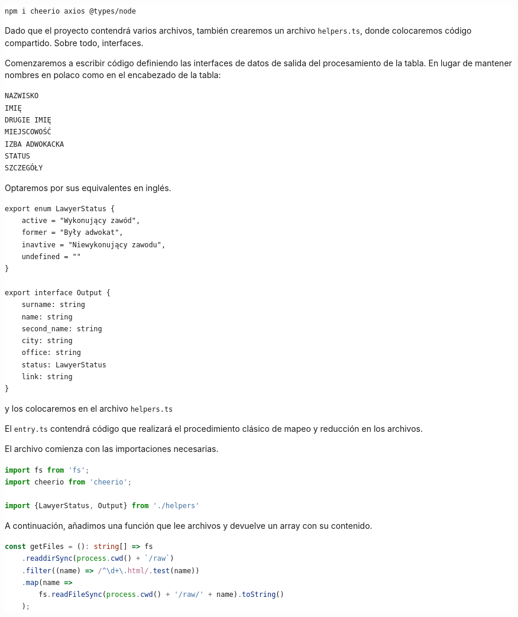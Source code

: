 ```
npm i cheerio axios @types/node
```

Dado que el proyecto contendrá varios archivos, también crearemos un archivo `helpers.ts`, donde colocaremos código compartido. Sobre todo, interfaces.

Comenzaremos a escribir código definiendo las interfaces de datos de salida del procesamiento de la tabla. En lugar de mantener nombres en polaco como en el encabezado de la tabla:

```
NAZWISKO
IMIĘ
DRUGIE IMIĘ
MIEJSCOWOŚĆ
IZBA ADWOKACKA
STATUS
SZCZEGÓŁY
```

Optaremos por sus equivalentes en inglés.

```
export enum LawyerStatus {
    active = "Wykonujący zawód",
    former = "Były adwokat",
    inavtive = "Niewykonujący zawodu",
    undefined = ""
}

export interface Output {
    surname: string
    name: string
    second_name: string
    city: string
    office: string
    status: LawyerStatus
    link: string
}
```

y los colocaremos en el archivo `helpers.ts`

El `entry.ts` contendrá código que realizará el procedimiento clásico de mapeo y reducción en los archivos.

El archivo comienza con las importaciones necesarias.

```ts
import fs from 'fs';
import cheerio from 'cheerio';

import {LawyerStatus, Output} from './helpers'
```

A continuación, añadimos una función que lee archivos y devuelve un array con su contenido.

```ts
const getFiles = (): string[] => fs
    .readdirSync(process.cwd() + `/raw`)
    .filter((name) => /^\d+\.html/.test(name))
    .map(name =>
        fs.readFileSync(process.cwd() + '/raw/' + name).toString()
    );
```
